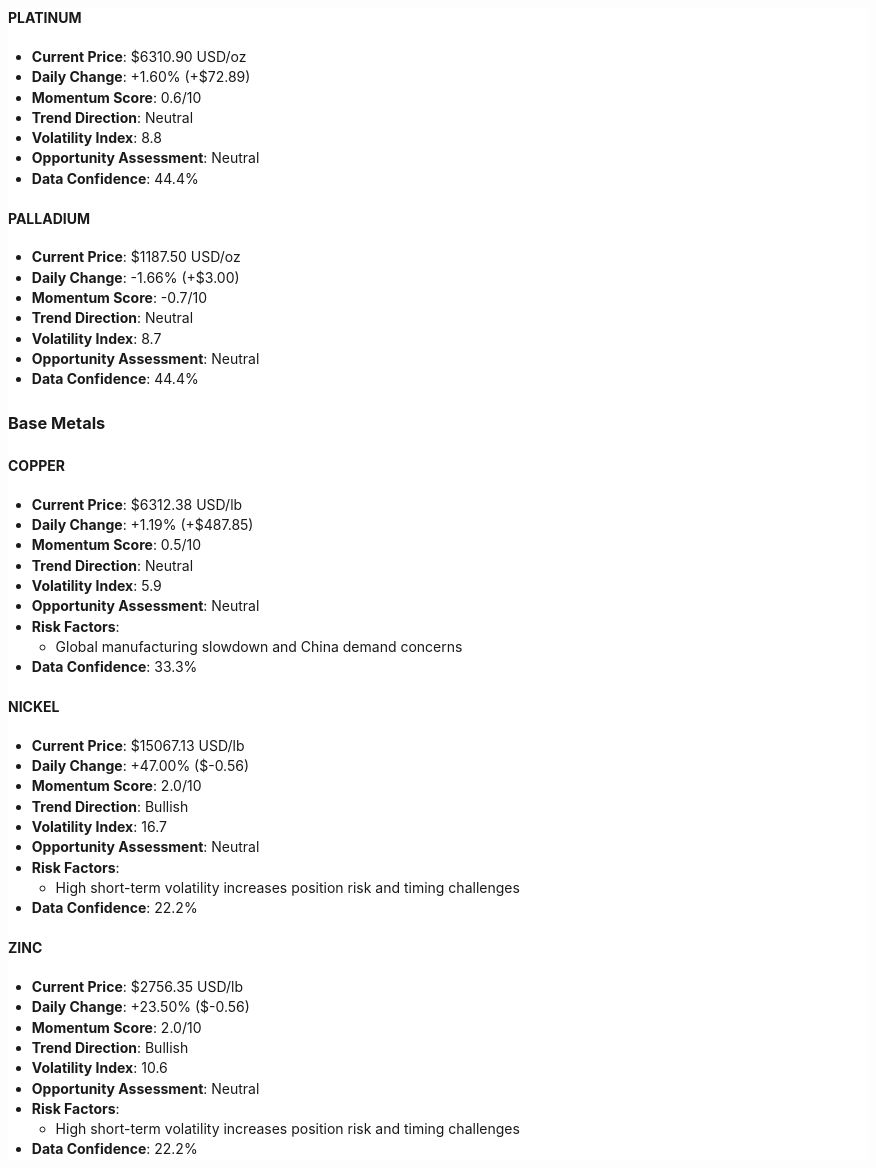 #### PLATINUM
- **Current Price**: $6310.90 USD/oz
- **Daily Change**: +1.60% (+$72.89)
- **Momentum Score**: 0.6/10
- **Trend Direction**: Neutral
- **Volatility Index**: 8.8
- **Opportunity Assessment**: Neutral
- **Data Confidence**: 44.4%

#### PALLADIUM
- **Current Price**: $1187.50 USD/oz
- **Daily Change**: -1.66% (+$3.00)
- **Momentum Score**: -0.7/10
- **Trend Direction**: Neutral
- **Volatility Index**: 8.7
- **Opportunity Assessment**: Neutral
- **Data Confidence**: 44.4%

### Base Metals

#### COPPER
- **Current Price**: $6312.38 USD/lb
- **Daily Change**: +1.19% (+$487.85)
- **Momentum Score**: 0.5/10
- **Trend Direction**: Neutral
- **Volatility Index**: 5.9
- **Opportunity Assessment**: Neutral
- **Risk Factors**:
  - Global manufacturing slowdown and China demand concerns
- **Data Confidence**: 33.3%

#### NICKEL
- **Current Price**: $15067.13 USD/lb
- **Daily Change**: +47.00% ($-0.56)
- **Momentum Score**: 2.0/10
- **Trend Direction**: Bullish
- **Volatility Index**: 16.7
- **Opportunity Assessment**: Neutral
- **Risk Factors**:
  - High short-term volatility increases position risk and timing challenges
- **Data Confidence**: 22.2%

#### ZINC
- **Current Price**: $2756.35 USD/lb
- **Daily Change**: +23.50% ($-0.56)
- **Momentum Score**: 2.0/10
- **Trend Direction**: Bullish
- **Volatility Index**: 10.6
- **Opportunity Assessment**: Neutral
- **Risk Factors**:
  - High short-term volatility increases position risk and timing challenges
- **Data Confidence**: 22.2%
